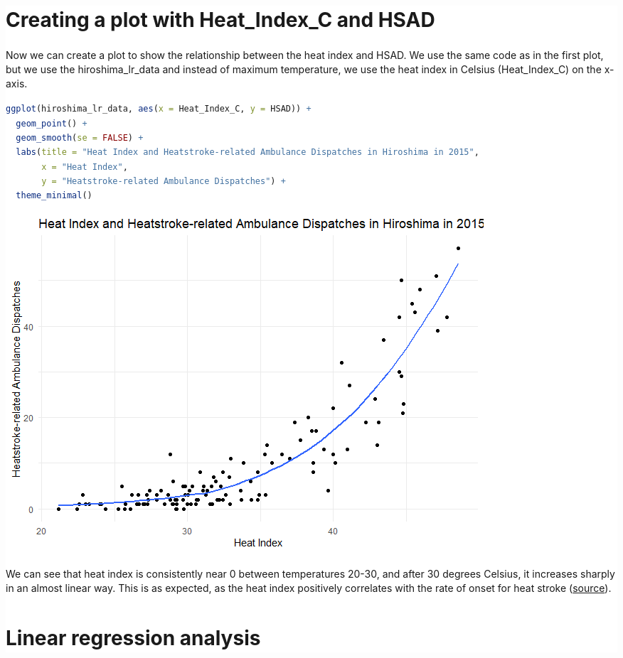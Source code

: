 # Creating a plot with Heat_Index_C and HSAD

Now we can create a plot to show the relationship between the heat index
and HSAD. We use the same code as in the first plot, but we use the
hiroshima_lr_data and instead of maximum temperature, we use the heat
index in Celsius (Heat_Index_C) on the x-axis.

``` r
ggplot(hiroshima_lr_data, aes(x = Heat_Index_C, y = HSAD)) +
  geom_point() +
  geom_smooth(se = FALSE) +
  labs(title = "Heat Index and Heatstroke-related Ambulance Dispatches in Hiroshima in 2015",
       x = "Heat Index",
       y = "Heatstroke-related Ambulance Dispatches") +
  theme_minimal()
```

![](workshop2_files/figure-gfm/unnamed-chunk-11-1.png)

We can see that heat index is consistently near 0 between temperatures
20-30, and after 30 degrees Celsius, it increases sharply in an almost
linear way. This is as expected, as the heat index positively correlates
with the rate of onset for heat stroke
([source](https://doi.org/10.1186/s40779-015-0056-z)).

# Linear regression analysis
